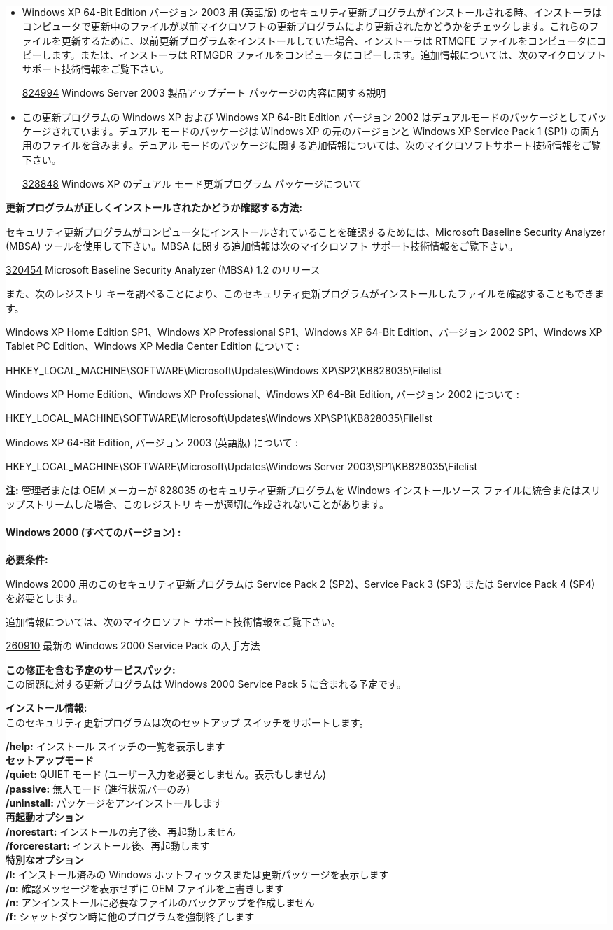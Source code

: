 -   Windows XP 64-Bit Edition バージョン 2003 用 (英語版) のセキュリティ更新プログラムがインストールされる時、インストーラはコンピュータで更新中のファイルが以前マイクロソフトの更新プログラムにより更新されたかどうかをチェックします。これらのファイルを更新するために、以前更新プログラムをインストールしていた場合、インストーラは RTMQFE ファイルをコンピュータにコピーします。または、インストーラは RTMGDR ファイルをコンピュータにコピーします。追加情報については、次のマイクロソフト サポート技術情報をご覧下さい。

    [824994](https://support.microsoft.com/kb/824994) Windows Server 2003 製品アップデート パッケージの内容に関する説明

-   この更新プログラムの Windows XP および Windows XP 64-Bit Edition バージョン 2002 はデュアルモードのパッケージとしてパッケージされています。デュアル モードのパッケージは Windows XP の元のバージョンと Windows XP Service Pack 1 (SP1) の両方用のファイルを含みます。デュアル モードのパッケージに関する追加情報については、次のマイクロソフトサポート技術情報をご覧下さい。

    [328848](https://support.microsoft.com/kb/328848) Windows XP のデュアル モード更新プログラム パッケージについて

**更新プログラムが正しくインストールされたかどうか確認する方法:**

セキュリティ更新プログラムがコンピュータにインストールされていることを確認するためには、Microsoft Baseline Security Analyzer (MBSA) ツールを使用して下さい。MBSA に関する追加情報は次のマイクロソフト サポート技術情報をご覧下さい。

[320454](https://support.microsoft.com/kb/320454) Microsoft Baseline Security Analyzer (MBSA) 1.2 のリリース

また、次のレジストリ キーを調べることにより、このセキュリティ更新プログラムがインストールしたファイルを確認することもできます。

Windows XP Home Edition SP1、Windows XP Professional SP1、Windows XP 64-Bit Edition、バージョン 2002 SP1、Windows XP Tablet PC Edition、Windows XP Media Center Edition について :

HHKEY\_LOCAL\_MACHINE\\SOFTWARE\\Microsoft\\Updates\\Windows XP\\SP2\\KB828035\\Filelist

Windows XP Home Edition、Windows XP Professional、Windows XP 64-Bit Edition, バージョン 2002 について :

HKEY\_LOCAL\_MACHINE\\SOFTWARE\\Microsoft\\Updates\\Windows XP\\SP1\\KB828035\\Filelist

Windows XP 64-Bit Edition, バージョン 2003 (英語版) について :

HKEY\_LOCAL\_MACHINE\\SOFTWARE\\Microsoft\\Updates\\Windows Server 2003\\SP1\\KB828035\\Filelist

**注:** 管理者または OEM メーカーが 828035 のセキュリティ更新プログラムを Windows インストールソース ファイルに統合またはスリップストリームした場合、このレジストリ キーが適切に作成されないことがあります。

#### Windows 2000 (すべてのバージョン) :

**必要条件:**

Windows 2000 用のこのセキュリティ更新プログラムは Service Pack 2 (SP2)、Service Pack 3 (SP3) または Service Pack 4 (SP4) を必要とします。

追加情報については、次のマイクロソフト サポート技術情報をご覧下さい。

[260910](https://support.microsoft.com/kb/260910) 最新の Windows 2000 Service Pack の入手方法

**この修正を含む予定のサービスパック:**  
この問題に対する更新プログラムは Windows 2000 Service Pack 5 に含まれる予定です。

**インストール情報:**  
このセキュリティ更新プログラムは次のセットアップ スイッチをサポートします。

**/help:** インストール スイッチの一覧を表示します  
**セットアップモード**  
**/quiet:** QUIET モード (ユーザー入力を必要としません。表示もしません)  
**/passive:** 無人モード (進行状況バーのみ)  
**/uninstall:** パッケージをアンインストールします  
**再起動オプション**  
**/norestart:** インストールの完了後、再起動しません  
**/forcerestart:** インストール後、再起動します  
**特別なオプション**  
**/l:** インストール済みの Windows ホットフィックスまたは更新パッケージを表示します  
**/o:** 確認メッセージを表示せずに OEM ファイルを上書きします  
**/n:** アンインストールに必要なファイルのバックアップを作成しません  
**/f:** シャットダウン時に他のプログラムを強制終了します  
